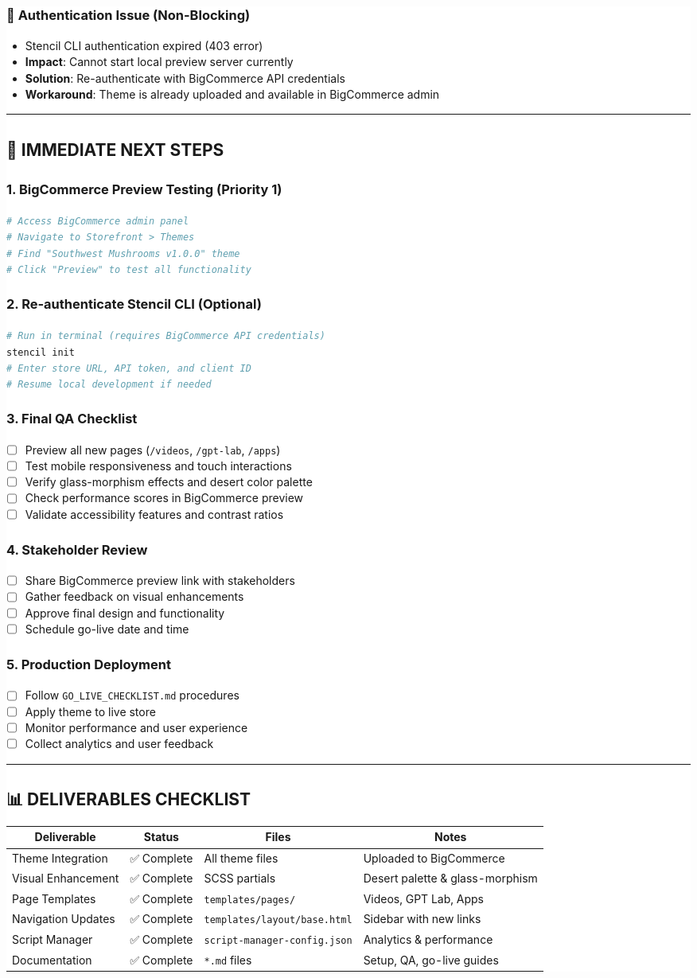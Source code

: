 ### 🔄 **Authentication Issue (Non-Blocking)**
- Stencil CLI authentication expired (403 error)
- **Impact**: Cannot start local preview server currently
- **Solution**: Re-authenticate with BigCommerce API credentials
- **Workaround**: Theme is already uploaded and available in BigCommerce admin

---

## 🎯 **IMMEDIATE NEXT STEPS**

### 1. **BigCommerce Preview Testing** (Priority 1)
```bash
# Access BigCommerce admin panel
# Navigate to Storefront > Themes
# Find "Southwest Mushrooms v1.0.0" theme
# Click "Preview" to test all functionality
```

### 2. **Re-authenticate Stencil CLI** (Optional)
```bash
# Run in terminal (requires BigCommerce API credentials)
stencil init
# Enter store URL, API token, and client ID
# Resume local development if needed
```

### 3. **Final QA Checklist**
- [ ] Preview all new pages (`/videos`, `/gpt-lab`, `/apps`)
- [ ] Test mobile responsiveness and touch interactions
- [ ] Verify glass-morphism effects and desert color palette
- [ ] Check performance scores in BigCommerce preview
- [ ] Validate accessibility features and contrast ratios

### 4. **Stakeholder Review**
- [ ] Share BigCommerce preview link with stakeholders
- [ ] Gather feedback on visual enhancements
- [ ] Approve final design and functionality
- [ ] Schedule go-live date and time

### 5. **Production Deployment**
- [ ] Follow `GO_LIVE_CHECKLIST.md` procedures
- [ ] Apply theme to live store
- [ ] Monitor performance and user experience
- [ ] Collect analytics and user feedback

---

## 📊 **DELIVERABLES CHECKLIST**

| Deliverable | Status | Files | Notes |
|-------------|--------|-------|-------|
| Theme Integration | ✅ Complete | All theme files | Uploaded to BigCommerce |
| Visual Enhancement | ✅ Complete | SCSS partials | Desert palette & glass-morphism |
| Page Templates | ✅ Complete | `templates/pages/` | Videos, GPT Lab, Apps |
| Navigation Updates | ✅ Complete | `templates/layout/base.html` | Sidebar with new links |
| Script Manager | ✅ Complete | `script-manager-config.json` | Analytics & performance |
| Documentation | ✅ Complete | `*.md` files | Setup, QA, go-live guides |